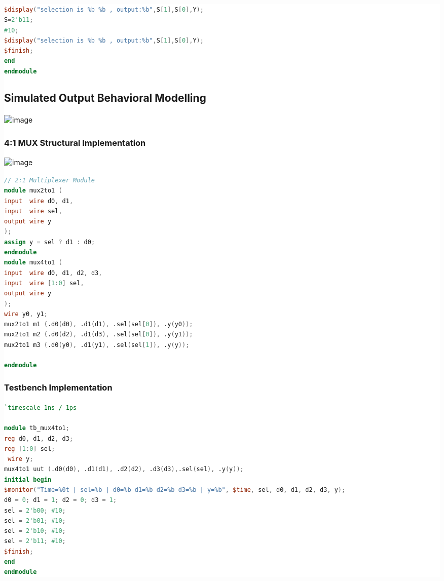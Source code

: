 ```verilog
$display("selection is %b %b , output:%b",S[1],S[0],Y);
S=2'b11;
#10;
$display("selection is %b %b , output:%b",S[1],S[0],Y);
$finish;
end
endmodule

```
## Simulated Output Behavioral Modelling

<img width="1919" height="1074" alt="image" src="https://github.com/user-attachments/assets/a3a26331-d461-48f2-a4fc-940ab943bf64" />


### 4:1 MUX Structural Implementation

![image](https://github.com/user-attachments/assets/eea81c2c-7dfa-43aa-9cea-1ab4ed54db6c)


```verilog
// 2:1 Multiplexer Module
module mux2to1 (
input  wire d0, d1,   
input  wire sel,      
output wire y        
);
assign y = sel ? d1 : d0;
endmodule
module mux4to1 (
input  wire d0, d1, d2, d3,
input  wire [1:0] sel,
output wire y               
);
wire y0, y1; 
mux2to1 m1 (.d0(d0), .d1(d1), .sel(sel[0]), .y(y0));
mux2to1 m2 (.d0(d2), .d1(d3), .sel(sel[0]), .y(y1));
mux2to1 m3 (.d0(y0), .d1(y1), .sel(sel[1]), .y(y));

endmodule


```
### Testbench Implementation
```verilog
`timescale 1ns / 1ps

module tb_mux4to1;
reg d0, d1, d2, d3;
reg [1:0] sel;
 wire y;
mux4to1 uut (.d0(d0), .d1(d1), .d2(d2), .d3(d3),.sel(sel), .y(y));
initial begin
$monitor("Time=%0t | sel=%b | d0=%b d1=%b d2=%b d3=%b | y=%b", $time, sel, d0, d1, d2, d3, y);
d0 = 0; d1 = 1; d2 = 0; d3 = 1;
sel = 2'b00; #10;  
sel = 2'b01; #10; 
sel = 2'b10; #10;  
sel = 2'b11; #10; 
$finish;
end
endmodule
```